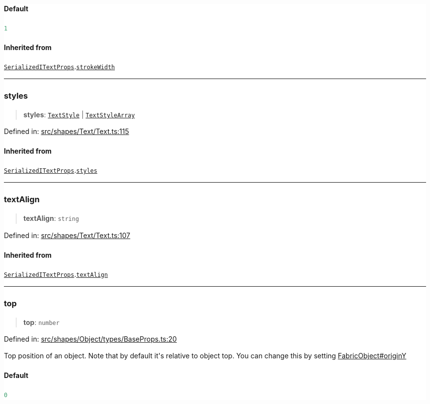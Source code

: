 #### Default

```ts
1
```

#### Inherited from

[`SerializedITextProps`](/api/interfaces/serializeditextprops/).[`strokeWidth`](/api/interfaces/serializeditextprops/#strokewidth)

***

### styles

> **styles**: [`TextStyle`](/api/type-aliases/textstyle/) \| [`TextStyleArray`](/api/fabric/namespaces/util/type-aliases/textstylearray/)

Defined in: [src/shapes/Text/Text.ts:115](https://github.com/fabricjs/fabric.js/blob/e114448a1bce9b68a3e1bba337bc0c83a35c1aa5/src/shapes/Text/Text.ts#L115)

#### Inherited from

[`SerializedITextProps`](/api/interfaces/serializeditextprops/).[`styles`](/api/interfaces/serializeditextprops/#styles)

***

### textAlign

> **textAlign**: `string`

Defined in: [src/shapes/Text/Text.ts:107](https://github.com/fabricjs/fabric.js/blob/e114448a1bce9b68a3e1bba337bc0c83a35c1aa5/src/shapes/Text/Text.ts#L107)

#### Inherited from

[`SerializedITextProps`](/api/interfaces/serializeditextprops/).[`textAlign`](/api/interfaces/serializeditextprops/#textalign)

***

### top

> **top**: `number`

Defined in: [src/shapes/Object/types/BaseProps.ts:20](https://github.com/fabricjs/fabric.js/blob/e114448a1bce9b68a3e1bba337bc0c83a35c1aa5/src/shapes/Object/types/BaseProps.ts#L20)

Top position of an object.
Note that by default it's relative to object top.
You can change this by setting [FabricObject#originY](/api/classes/fabricobject/#originy)

#### Default

```ts
0
```
